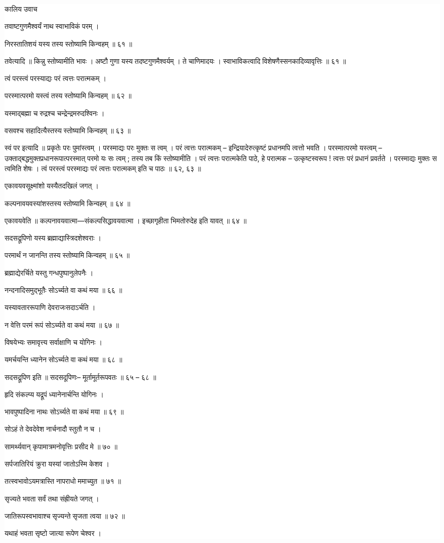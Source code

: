 कालिय उवाच

तवाष्टगुणमैश्वर्यं नाथ स्वाभाविकं परम् ।

निरस्तातिशयं यस्य तस्य स्तोष्यामि किन्वहम् ॥ ६१ ॥

तवेत्यादि ॥ किन्नु स्तोष्यामीति भावः । अष्टौ गुणा यस्य तदष्टगुणमैश्वर्यम् । ते चाणिमादयः । स्वाभाविकत्वादि विशेषणैस्सनकादिव्यावृत्तिः ॥ ६१ ॥

त्वं परस्त्वं परस्याद्यः परं त्वत्तः परात्मकम् ।

परस्मात्परमो यस्त्वं तस्य स्तोष्यामि किन्वहम् ॥ ६२ ॥

यस्माद्बह्मा च रुद्रश्च चन्द्रेन्द्रमरुदश्विनः ।

वसवश्च सहादित्यैस्तस्य स्तोष्यामि किन्वहम् ॥ ६३ ॥

स्वं पर इत्यादि ॥ प्रकृतेः परः पुमांस्त्वम् । परस्माद्यः परः मुक्तः स त्वम् । परं त्वत्तः परात्मकम् – इन्द्रियादेरुत्कृष्टं प्रधानमपि त्वत्तो भवति । परस्मात्परमो यस्त्वम् – उक्ताद्बद्धमुक्तप्रधानरूपात्परस्मात् परमो यः सः त्वम् ; तस्य तब किं स्तोष्यामीति । परं त्वत्तः परात्मकेति पाठे, हे परात्मक – उत्कृष्टस्वरूप ! त्वत्तः परं प्रधानं प्रवर्तते । परस्माद्यः मुक्तः स त्वमिति शेषः । त्वं परस्त्वं परस्माद्यः परं त्वत्तः परात्मकम् इति च पाठः ॥ ६२, ६३ ॥

एकावयवसूक्ष्मांशो यस्यैतदखिलं जगत् ।

कल्पनावयवस्यांशस्तस्य स्तोष्यामि किन्वहम् ॥ ६४ ॥

एकावयवेति ॥ कल्पनावयवात्मा—संकल्पसिद्धावयवात्मा । इच्छागृहीता भिमतोरुदेह इति यावत् ॥ ६४ ॥

सदसद्रूपिणो यस्य ब्रह्माद्यास्त्रिदशेश्वराः ।

परमार्थं न जानन्ति तस्य स्तोष्यामि किन्वहम् ॥ ६५ ॥

ब्रह्माद्येरर्चिते यस्तु गन्धपुष्पानुलेपनैः ।

नन्दनादिसमुद्भूतैः सोऽर्च्यते वा कथं मया ॥ ६६ ॥

यस्यावताररूपाणि देवराजःसदाऽर्चति ।

न वेत्ति परमं रूपं सोऽर्च्यते वा कथं मया ॥ ६७ ॥

विषयेभ्यः समावृत्त्य सर्वाक्षाणि च योगिनः ।

यमर्चयन्ति ध्यानेन सोऽर्च्यते वा कथं मया ॥ ६८ ॥

सदसद्रूपिण इति ॥ सदसदूपिणः– मूर्तामूर्तरूपवतः ॥ ६५ – ६८ ॥

हृदि संकल्प्य यद्रूपं ध्यानेनार्चन्ति योगिनः ।

भावपुष्पादिना नाथः सोऽर्च्यते वा कथं मया ॥ ६९ ॥

सोऽहं ते देवदेवेश नार्चनादौ स्तुतौ न च ।

सामर्थ्यवान् कृपामात्रमनोवृत्तिः प्रसीद मे ॥ ७० ॥

सर्पजातिरियं क्रुरा यस्यां जातोऽस्मि केशव ।

तत्स्वभावोऽयमत्रास्ति नापराधो ममाच्युत ॥ ७१ ॥

सृज्यते भवता सर्वं तथा संह्रीयते जगत् ।

जातिरूपस्वभावाश्च सृज्यन्ते सृजता त्वया ॥ ७२ ॥

यथाहं भवता सृष्टो जात्या रूपेण चेश्वर ।
